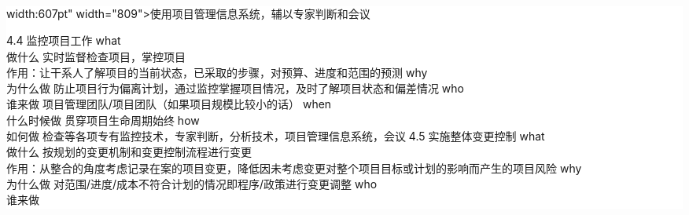   width:607pt" width="809">使用项目管理信息系统，辅以专家判断和会议</td>
 </tr>
 <tr style="height:13.5pt" height="18">
  <td colspan="2" style="height:13.5pt" height="18">4.4 监控项目工作</td>
 </tr>
 <tr style="height:27.0pt" height="36">
  <td style="height:27.0pt;border-top:none;
  width:66pt" width="88" height="36">what<br>
    做什么</td>
  <td style="border-top:none;border-left:none;
  width:607pt" width="809">实时监督检查项目，掌控项目<br>
    作用：让干系人了解项目的当前状态，已采取的步骤，对预算、进度和范围的预测</td>
 </tr>
 <tr style="height:27.0pt" height="36">
  <td style="height:27.0pt;border-top:none;
  width:66pt" width="88" height="36">why<br>
    为什么做</td>
  <td style="border-top:none;border-left:none;
  width:607pt" width="809">防止项目行为偏离计划，通过监控掌握项目情况，及时了解项目状态和偏差情况</td>
 </tr>
 <tr style="height:27.0pt" height="36">
  <td style="height:27.0pt;border-top:none;
  width:66pt" width="88" height="36">who<br>
    谁来做</td>
  <td style="border-top:none;border-left:none;
  width:607pt" width="809">项目管理团队/项目团队（如果项目规模比较小的话）</td>
 </tr>
 <tr style="height:27.0pt" height="36">
  <td style="height:27.0pt;border-top:none;
  width:66pt" width="88" height="36">when<br>
    什么时候做</td>
  <td style="border-top:none;border-left:none;
  width:607pt" width="809">贯穿项目生命周期始终</td>
 </tr>
 <tr style="height:27.0pt" height="36">
  <td style="height:27.0pt;border-top:none;
  width:66pt" width="88" height="36">how<br>
    如何做</td>
  <td style="border-top:none;border-left:none;
  width:607pt" width="809">检查等各项专有监控技术，专家判断，分析技术，项目管理信息系统，会议</td>
 </tr>
 <tr style="height:13.5pt" height="18">
  <td colspan="2" style="height:13.5pt" height="18">4.5 实施整体变更控制</td>
 </tr>
 <tr style="height:27.0pt" height="36">
  <td style="height:27.0pt;border-top:none;
  width:66pt" width="88" height="36">what<br>
    做什么</td>
  <td style="border-top:none;border-left:none;
  width:607pt" width="809">按规划的变更机制和变更控制流程进行变更<br>
    作用：从整合的角度考虑记录在案的项目变更，降低因未考虑变更对整个项目目标或计划的影响而产生的项目风险</td>
 </tr>
 <tr style="height:27.0pt" height="36">
  <td style="height:27.0pt;border-top:none;
  width:66pt" width="88" height="36">why<br>
    为什么做</td>
  <td style="border-top:none;border-left:none;
  width:607pt" width="809">对范围/进度/成本不符合计划的情况即程序/政策进行变更调整</td>
 </tr>
 <tr style="height:27.0pt" height="36">
  <td style="height:27.0pt;border-top:none;
  width:66pt" width="88" height="36">who<br>
    谁来做</td>
  <td style="border-top:none;border-left:none;